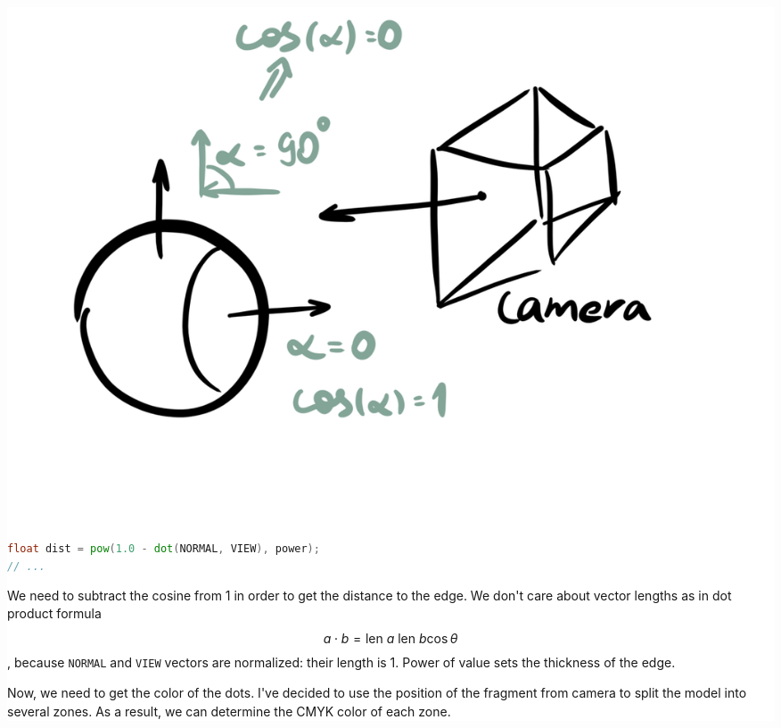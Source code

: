 ![dot shader explanation 1](/assets/img/dots/dots4.png)

```glsl

float dist = pow(1.0 - dot(NORMAL, VIEW), power);
// ...

```

We need to subtract the cosine from 1 in order to get the distance to the edge. We don't care about vector lengths as in dot product formula $$a \cdot b = \text{len } a \text{ len } b \cos{\theta}$$, because `NORMAL` and `VIEW` vectors are normalized: their length is 1. Power of value sets the thickness of the edge.

Now, we need to get the color of the dots. I've decided to use the position of the fragment from camera to split the model into several zones. As a result, we can determine the CMYK color of each zone.

